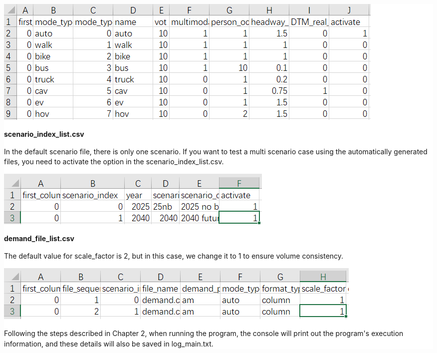 ![](media/f986b886b5daa217496e480d265b5bbd.png)

**scenario_index_list.csv**

In the default scenario file, there is only one scenario. If you want to test a
multi scenario case using the automatically generated files, you need to
activate the option in the scenario_index_list.csv.

![](media/418373397bb3443d67e7d84b65b35b04.png)

**demand_file_list.csv**

The default value for scale_factor is 2, but in this case, we change it to 1 to
ensure volume consistency.

![](media/9eb78ec22f8139f9d55a1995053ae1b1.png)

Following the steps described in Chapter 2, when running the program, the
console will print out the program's execution information, and these details
will also be saved in log_main.txt.
